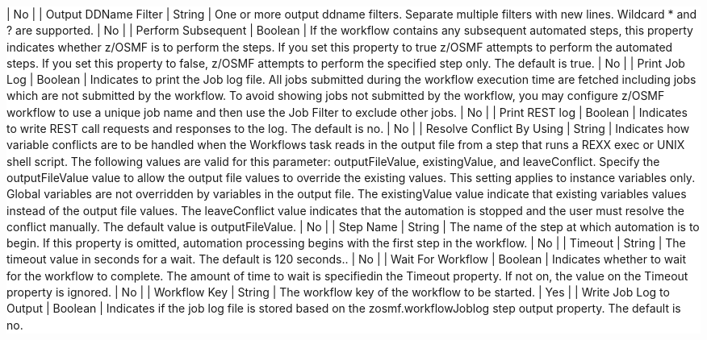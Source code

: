   | No |
| Output DDName Filter | String | One or more output 
ddname filters. Separate multiple filters with new lines. Wildcard * and ? are supported.
  | No |
| Perform Subsequent 
| Boolean | If the workflow contains any subsequent automated steps, this property indicates whether z/OSMF is to 
perform the steps. If you set this property to true z/OSMF attempts to perform the automated steps. If you set this 
property to false, z/OSMF attempts to perform the specified step only. The default is true.
  | No |
| Print Job Log | 
Boolean | Indicates to print the Job log file. All jobs submitted during the workflow execution time are fetched 
including jobs which are not submitted by the workflow. To avoid showing jobs not submitted by the workflow, you may 
configure z/OSMF workflow to use a unique job name and then use the Job Filter to exclude other jobs.
  | No |
| Print 
REST log | Boolean | Indicates to write REST call requests and responses to the log. The default is no. | No |
| Resolve
 Conflict By Using | String | Indicates how variable conflicts are to be handled when the Workflows task reads in the 
output file from a step that runs a REXX exec or UNIX shell script. The following values are valid for this parameter: 
outputFileValue, existingValue, and leaveConflict. Specify the outputFileValue value to allow the output file values to 
override the existing values. This setting applies to instance variables only. Global variables are not overridden by 
variables in the output file. The existingValue value indicate that existing variables values instead of the output file
 values. The leaveConflict value indicates that the automation is stopped and the user must resolve the conflict 
manually. The default value is outputFileValue.
  | No |
| Step Name | String | The name of the step at which automation
 is to begin. If this property is omitted, automation processing begins with the first step in the workflow.
  | No |
| 
Timeout | String | The timeout value in seconds for a wait. The default is 120 seconds.. | No |
| Wait For Workflow | 
Boolean | Indicates whether to wait for the workflow to complete. The amount of time to wait is specifiedin the Timeout 
property. If not on, the value on the Timeout property is ignored.
  | No |
| Workflow Key | String | The workflow key 
of the workflow to be started. | Yes |
| Write Job Log to Output | Boolean | Indicates if the job log file is stored 
based on the zosmf.workflowJoblog step output property. The default is no.